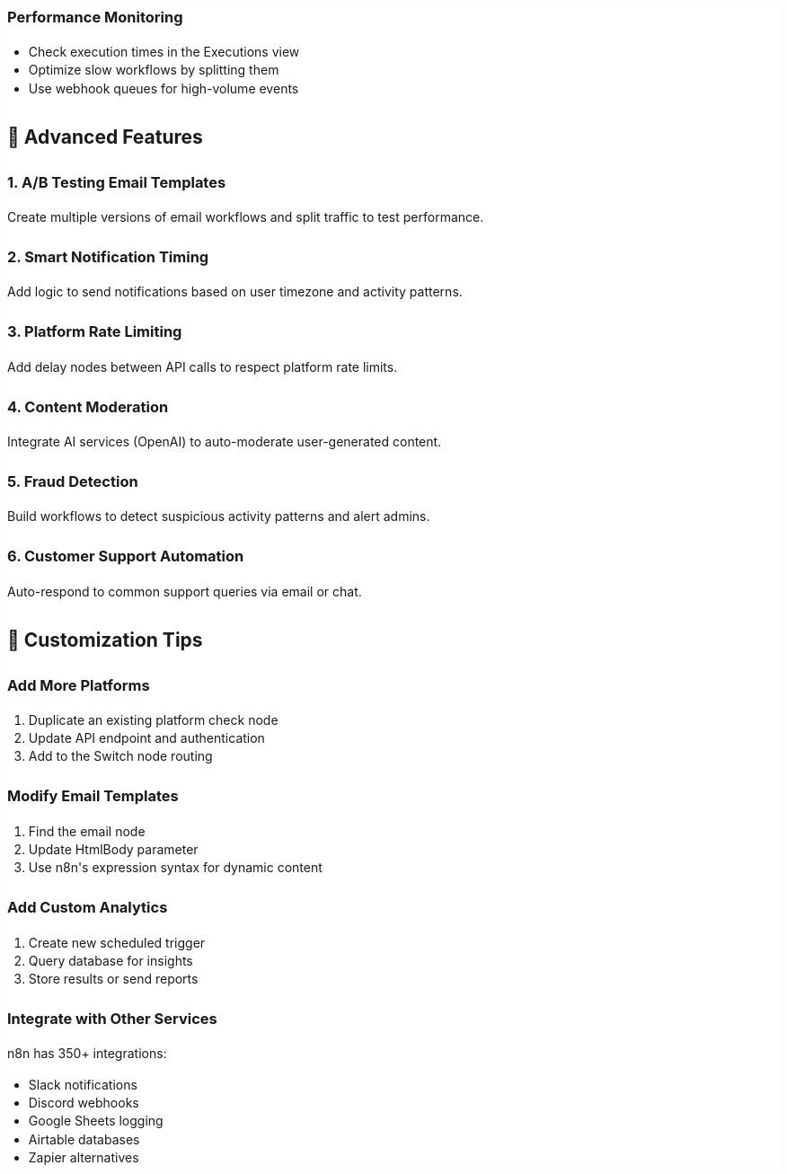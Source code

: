 ### Performance Monitoring
- Check execution times in the Executions view
- Optimize slow workflows by splitting them
- Use webhook queues for high-volume events

## 🎯 Advanced Features

### 1. A/B Testing Email Templates
Create multiple versions of email workflows and split traffic to test performance.

### 2. Smart Notification Timing
Add logic to send notifications based on user timezone and activity patterns.

### 3. Platform Rate Limiting
Add delay nodes between API calls to respect platform rate limits.

### 4. Content Moderation
Integrate AI services (OpenAI) to auto-moderate user-generated content.

### 5. Fraud Detection
Build workflows to detect suspicious activity patterns and alert admins.

### 6. Customer Support Automation
Auto-respond to common support queries via email or chat.

## 🔧 Customization Tips

### Add More Platforms
1. Duplicate an existing platform check node
2. Update API endpoint and authentication
3. Add to the Switch node routing

### Modify Email Templates
1. Find the email node
2. Update HtmlBody parameter
3. Use n8n's expression syntax for dynamic content

### Add Custom Analytics
1. Create new scheduled trigger
2. Query database for insights
3. Store results or send reports

### Integrate with Other Services
n8n has 350+ integrations:
- Slack notifications
- Discord webhooks
- Google Sheets logging
- Airtable databases
- Zapier alternatives
